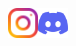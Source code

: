  <img align="left" alt="Instagram" width="30px" src="https://raw.githubusercontent.com/jash13desai/jash13desai/main/assets/instagram.svg"/>

</a>

<a href="http://discordapp.com/users/776025704818671637">
  <img align="left" alt="Discord" width="30px" src="https://raw.githubusercontent.com/jash13desai/jash13desai/main/assets/discord.svg" />

